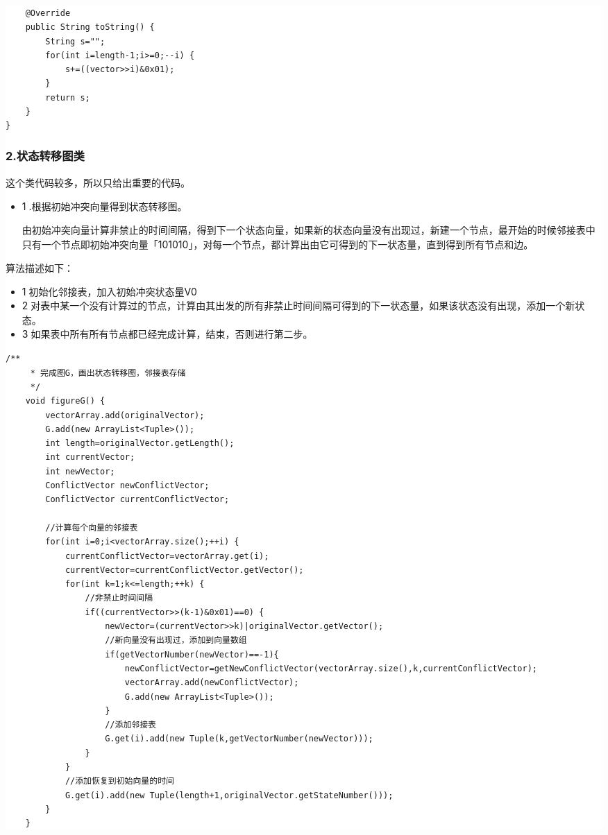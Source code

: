 ```
	@Override
	public String toString() {
		String s="";
		for(int i=length-1;i>=0;--i) {
			s+=((vector>>i)&0x01);
		}
		return s;
	}
}
```

### 2.状态转移图类

这个类代码较多，所以只给出重要的代码。

- 1 .根据初始冲突向量得到状态转移图。

  由初始冲突向量计算非禁止的时间间隔，得到下一个状态向量，如果新的状态向量没有出现过，新建一个节点，最开始的时候邻接表中只有一个节点即初始冲突向量「101010」，对每一个节点，都计算出由它可得到的下一状态量，直到得到所有节点和边。

算法描述如下：

- 1 初始化邻接表，加入初始冲突状态量V0
- 2 对表中某一个没有计算过的节点，计算由其出发的所有非禁止时间间隔可得到的下一状态量，如果该状态没有出现，添加一个新状态。
- 3 如果表中所有所有节点都已经完成计算，结束，否则进行第二步。

```
/**
	 * 完成图G，画出状态转移图，邻接表存储
	 */
	void figureG() {
		vectorArray.add(originalVector);
		G.add(new ArrayList<Tuple>());
		int length=originalVector.getLength();
		int currentVector;
		int newVector;
		ConflictVector newConflictVector;
		ConflictVector currentConflictVector;
		
		//计算每个向量的邻接表
		for(int i=0;i<vectorArray.size();++i) {
			currentConflictVector=vectorArray.get(i);
			currentVector=currentConflictVector.getVector();
			for(int k=1;k<=length;++k) {
				//非禁止时间间隔
				if((currentVector>>(k-1)&0x01)==0) {
					newVector=(currentVector>>k)|originalVector.getVector();
					//新向量没有出现过，添加到向量数组
					if(getVectorNumber(newVector)==-1){
						newConflictVector=getNewConflictVector(vectorArray.size(),k,currentConflictVector);
						vectorArray.add(newConflictVector);
						G.add(new ArrayList<Tuple>());
					}
					//添加邻接表
					G.get(i).add(new Tuple(k,getVectorNumber(newVector)));
				}
			}
			//添加恢复到初始向量的时间
			G.get(i).add(new Tuple(length+1,originalVector.getStateNumber()));
		}
	}
```
